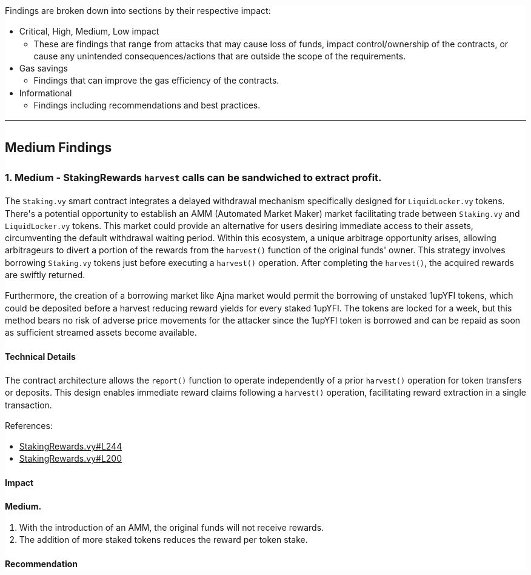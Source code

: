 
Findings are broken down into sections by their respective impact:

- Critical, High, Medium, Low impact
  - These are findings that range from attacks that may cause loss of funds, impact control/ownership of the contracts, or cause any unintended consequences/actions that are outside the scope of the requirements.
- Gas savings
  - Findings that can improve the gas efficiency of the contracts.
- Informational
  - Findings including recommendations and best practices.

---
## Medium Findings

### 1. Medium - StakingRewards `harvest` calls can be sandwiched to extract profit.

The `Staking.vy` smart contract integrates a delayed withdrawal mechanism specifically designed for `LiquidLocker.vy` tokens. There's a potential opportunity to establish an AMM (Automated Market Maker) market facilitating trade between `Staking.vy` and `LiquidLocker.vy` tokens. This market could provide an alternative for users desiring immediate access to their assets, circumventing the default withdrawal waiting period. Within this ecosystem, a unique arbitrage opportunity arises, allowing arbitrageurs to divert a portion of the rewards from the `harvest()` function of the original funds' owner. This strategy involves borrowing `Staking.vy` tokens just before executing a `harvest()` operation. After completing the `harvest()`, the acquired rewards are swiftly returned.

Furthermore, the creation of a borrowing market like Ajna market would permit the borrowing of unstaked 1upYFI tokens, which could be deposited before a harvest reducing reward yields for every staked 1upYFI. The tokens are locked for a week, but this method bears no risk of adverse price movements for the attacker since the 1upYFI token is borrowed and can be repaid as soon as sufficient streamed assets become available.

#### Technical Details

The contract architecture allows the `report()` function to operate independently of a prior `harvest()` operation for token transfers or deposits. This design enables immediate reward claims following a `harvest()` operation, facilitating reward extraction in a single transaction.

References:
- [StakingRewards.vy#L244](https://github.com/1uptokyo/1upyfi/blob/d32b714e199cbac343851a07b77a176c3861f6c5/contracts/StakingRewards.vy#L244)
- [StakingRewards.vy#L200](https://github.com/1uptokyo/1upyfi/blob/d32b714e199cbac343851a07b77a176c3861f6c5/contracts/StakingRewards.vy#L200)

#### Impact

**Medium.**

1. With the introduction of an AMM, the original funds will not receive rewards.
2. The addition of more staked tokens reduces the reward per token stake.

#### Recommendation
